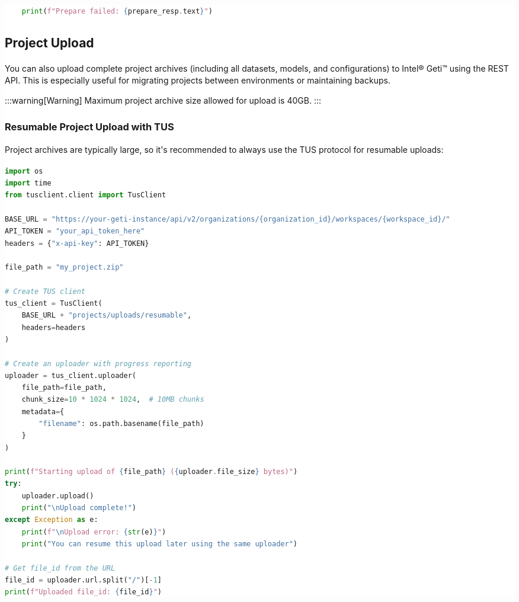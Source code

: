 ```python title="import-to-existing.py" showLineNumbers
    print(f"Prepare failed: {prepare_resp.text}")
```

## Project Upload

You can also upload complete project archives (including all datasets, models, and configurations) to Intel® Geti™ using the REST API. This is especially useful for migrating projects between environments or maintaining backups.

:::warning[Warning]
Maximum project archive size allowed for upload is 40GB.
:::

### Resumable Project Upload with TUS

Project archives are typically large, so it's recommended to always use the TUS protocol for resumable uploads:

```python title="project-upload-tus.py" showLineNumbers
import os
import time
from tusclient.client import TusClient

BASE_URL = "https://your-geti-instance/api/v2/organizations/{organization_id}/workspaces/{workspace_id}/"
API_TOKEN = "your_api_token_here"
headers = {"x-api-key": API_TOKEN}

file_path = "my_project.zip"

# Create TUS client
tus_client = TusClient(
    BASE_URL + "projects/uploads/resumable",
    headers=headers
)

# Create an uploader with progress reporting
uploader = tus_client.uploader(
    file_path=file_path,
    chunk_size=10 * 1024 * 1024,  # 10MB chunks
    metadata={
        "filename": os.path.basename(file_path)
    }
)

print(f"Starting upload of {file_path} ({uploader.file_size} bytes)")
try:
    uploader.upload()
    print("\nUpload complete!")
except Exception as e:
    print(f"\nUpload error: {str(e)}")
    print("You can resume this upload later using the same uploader")

# Get file_id from the URL
file_id = uploader.url.split("/")[-1]
print(f"Uploaded file_id: {file_id}")
```
